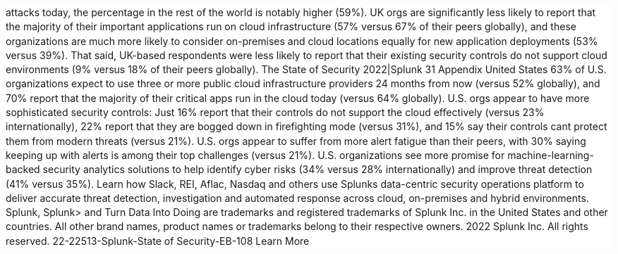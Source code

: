 attacks today, the percentage in the rest of the world is notably 
higher (59%).
UK orgs are significantly less likely to report that the majority of 
their important applications run on cloud infrastructure (57% 
versus 67% of their peers globally), and these organizations are 
much more likely to consider on\-premises and cloud locations 
equally for new application deployments (53% versus 39%).
That said, UK\-based respondents were less likely to report that 
their existing security controls do not support cloud environments 
(9% versus 18% of their peers globally).
The State of Security 2022\|Splunk
31
Appendix
United States
63% of U.S. organizations expect to use three or more public 
cloud infrastructure providers 24 months from now (versus 52% 
globally), and 70% report that the majority of their critical apps run 
in the cloud today (versus 64% globally).
U.S. orgs appear to have more sophisticated security controls: 
Just 16% report that their controls do not support the cloud 
effectively (versus 23% internationally), 22% report that they are 
bogged down in firefighting mode (versus 31%), and 15% say their 
controls cant protect them from modern threats (versus 21%).
U.S. orgs appear to suffer from more alert fatigue than their 
peers, with 30% saying keeping up with alerts is among their top 
challenges (versus 21%).
U.S. organizations see more promise for machine\-learning\-backed 
security analytics solutions to help identify cyber risks (34% 
versus 28% internationally) and improve threat detection (41% 
versus 35%).
Learn how Slack, REI, Aflac, Nasdaq and others use Splunks 
data\-centric security operations platform to deliver accurate 
threat detection, investigation and automated response 
across cloud, on\-premises and hybrid environments.
Splunk, Splunk\> and Turn Data Into Doing are trademarks and registered trademarks of Splunk Inc. in the United States and other countries. 
All other brand names, product names or trademarks belong to their respective owners. 2022 Splunk Inc. All rights reserved.
22\-22513\-Splunk\-State of Security\-EB\-108
Learn More
